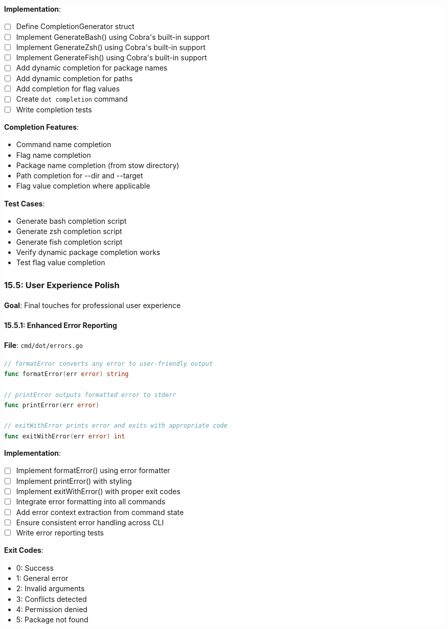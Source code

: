 **Implementation**:
- [ ] Define CompletionGenerator struct
- [ ] Implement GenerateBash() using Cobra's built-in support
- [ ] Implement GenerateZsh() using Cobra's built-in support
- [ ] Implement GenerateFish() using Cobra's built-in support
- [ ] Add dynamic completion for package names
- [ ] Add dynamic completion for paths
- [ ] Add completion for flag values
- [ ] Create `dot completion` command
- [ ] Write completion tests

**Completion Features**:
- Command name completion
- Flag name completion
- Package name completion (from stow directory)
- Path completion for --dir and --target
- Flag value completion where applicable

**Test Cases**:
- Generate bash completion script
- Generate zsh completion script
- Generate fish completion script
- Verify dynamic package completion works
- Test flag value completion

### 15.5: User Experience Polish

**Goal**: Final touches for professional user experience

#### 15.5.1: Enhanced Error Reporting

**File**: `cmd/dot/errors.go`

```go
// formatError converts any error to user-friendly output
func formatError(err error) string

// printError outputs formatted error to stderr
func printError(err error)

// exitWithError prints error and exits with appropriate code
func exitWithError(err error) int
```

**Implementation**:
- [ ] Implement formatError() using error formatter
- [ ] Implement printError() with styling
- [ ] Implement exitWithError() with proper exit codes
- [ ] Integrate error formatting into all commands
- [ ] Add error context extraction from command state
- [ ] Ensure consistent error handling across CLI
- [ ] Write error reporting tests

**Exit Codes**:
- 0: Success
- 1: General error
- 2: Invalid arguments
- 3: Conflicts detected
- 4: Permission denied
- 5: Package not found
